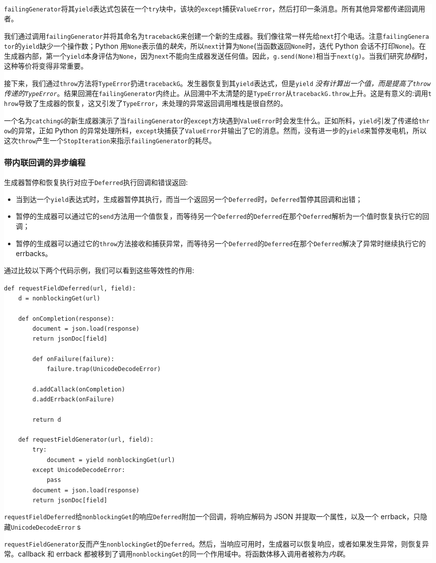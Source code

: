 `failingGenerator`将其`yield`表达式包装在一个`try`块中，该块的`except`捕获`ValueError`，然后打印一条消息。所有其他异常都传递回调用者。

我们通过调用`failingGenerator`并将其命名为`tracebackG`来创建一个新的生成器。我们像往常一样先给`next`打个电话。注意`failingGenerator`的`yield`缺少一个操作数；Python 用`None`表示值的*缺失*，所以`next`计算为`None`(当函数返回`None`时，迭代 Python 会话不打印`None`)。在生成器内部，第一个`yield`本身评估为`None`，因为`next`不能向生成器发送任何值。因此，`g.send(None)`相当于`next(g)`。当我们研究*协程*时，这种等价将变得非常重要。

接下来，我们通过`throw`方法将`TypeError`扔进`tracebackG`。发生器恢复到其`yield`表达式，但是`yield` *没有计算出一个值，而是提高了`throw`传递的`TypeError`*。结果回溯在`failingGenerator`内终止。从回溯中不太清楚的是`TypeError`从`tracebackG.throw`上升。这是有意义的:调用`throw`导致了生成器的恢复，这又引发了`TypeError`，未处理的异常返回调用堆栈是很自然的。

一个名为`catchingG`的新生成器演示了当`failingGenerator`的`except`方块遇到`ValueError`时会发生什么。正如所料，`yield`引发了传递给`throw`的异常，正如 Python 的异常处理所料，`except`块捕获了`ValueError`并输出了它的消息。然而，没有进一步的`yield`来暂停发电机，所以这次`throw`产生一个`StopIteration`来指示`failingGenerator`的耗尽。

### 带内联回调的异步编程

生成器暂停和恢复执行对应于`Deferred`执行回调和错误返回:

*   当到达一个`yield`表达式时，生成器暂停其执行，而当一个返回另一个`Deferred`时，`Deferred`暂停其回调和出错；

*   暂停的生成器可以通过它的`send`方法用一个值恢复，而等待另一个`Deferred`的`Deferred`在那个`Deferred`解析为一个值时恢复执行它的回调；

*   暂停的生成器可以通过它的`throw`方法接收和捕获异常，而等待另一个`Deferred`的`Deferred`在那个`Deferred`解决了异常时继续执行它的 errbacks。

通过比较以下两个代码示例，我们可以看到这些等效性的作用:

```
def requestFieldDeferred(url, field):
    d = nonblockingGet(url)

    def onCompletion(response):
        document = json.load(response)
        return jsonDoc[field]

        def onFailure(failure):
            failure.trap(UnicodeDecodeError)

        d.addCallack(onCompletion)
        d.addErrback(onFailure)

        return d

    def requestFieldGenerator(url, field):
        try:
            document = yield nonblockingGet(url)
        except UnicodeDecodeError:
            pass
        document = json.load(response)
        return jsonDoc[field]

```

`requestFieldDeferred`给`nonblockingGet`的响应`Deferred`附加一个回调，将响应解码为 JSON 并提取一个属性，以及一个 errback，只隐藏`UnicodeDecodeError` s

`requestFieldGenerator`反而产生`nonblockingGet`的`Deferred`。然后，当响应可用时，生成器可以恢复响应，或者如果发生异常，则恢复异常。callback 和 errback 都被移到了调用`nonblockingGet`的同一个作用域中。将函数体移入调用者被称为*内联*。

